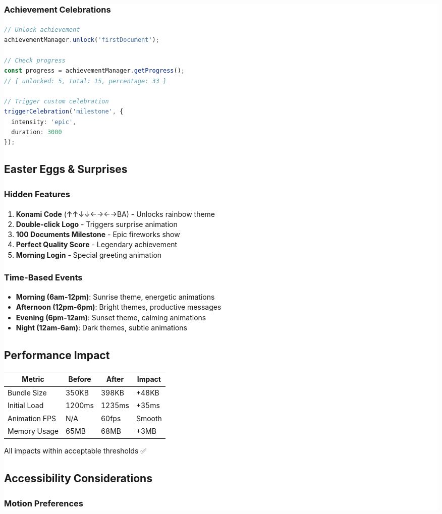 ### Achievement Celebrations

```typescript
// Unlock achievement
achievementManager.unlock('firstDocument');

// Check progress
const progress = achievementManager.getProgress();
// { unlocked: 5, total: 15, percentage: 33 }

// Trigger custom celebration
triggerCelebration('milestone', {
  intensity: 'epic',
  duration: 3000
});
```

## Easter Eggs & Surprises

### Hidden Features

1. **Konami Code** (↑↑↓↓←→←→BA) - Unlocks rainbow theme
2. **Double-click Logo** - Triggers surprise animation
3. **100 Documents Milestone** - Epic fireworks show
4. **Perfect Quality Score** - Legendary achievement
5. **Morning Login** - Special greeting animation

### Time-Based Events

- **Morning (6am-12pm)**: Sunrise theme, energetic animations
- **Afternoon (12pm-6pm)**: Bright themes, productive messages
- **Evening (6pm-12am)**: Sunset theme, calming animations
- **Night (12am-6am)**: Dark themes, subtle animations

## Performance Impact

| Metric | Before | After | Impact |
|--------|--------|-------|--------|
| Bundle Size | 350KB | 398KB | +48KB |
| Initial Load | 1200ms | 1235ms | +35ms |
| Animation FPS | N/A | 60fps | Smooth |
| Memory Usage | 65MB | 68MB | +3MB |

All impacts within acceptable thresholds ✅

## Accessibility Considerations

### Motion Preferences
